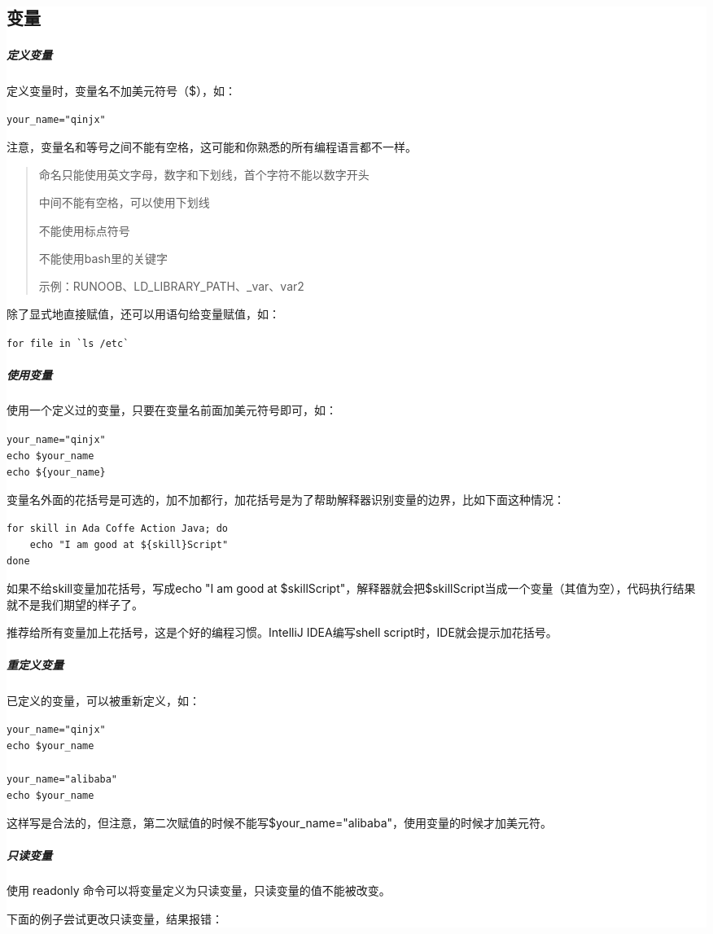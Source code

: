 ## 变量
##### 定义变量
定义变量时，变量名不加美元符号（$），如：

	your_name="qinjx"

注意，变量名和等号之间不能有空格，这可能和你熟悉的所有编程语言都不一样。

> 命名只能使用英文字母，数字和下划线，首个字符不能以数字开头
>
> 中间不能有空格，可以使用下划线
>
> 不能使用标点符号
>
> 不能使用bash里的关键字
>
> 示例：RUNOOB、LD_LIBRARY_PATH、_var、var2

除了显式地直接赋值，还可以用语句给变量赋值，如：

	for file in `ls /etc`

##### 使用变量
使用一个定义过的变量，只要在变量名前面加美元符号即可，如：

	your_name="qinjx"
	echo $your_name
	echo ${your_name}

变量名外面的花括号是可选的，加不加都行，加花括号是为了帮助解释器识别变量的边界，比如下面这种情况：

	for skill in Ada Coffe Action Java; do
		echo "I am good at ${skill}Script"
	done

如果不给skill变量加花括号，写成echo "I am good at $skillScript"，解释器就会把$skillScript当成一个变量（其值为空），代码执行结果就不是我们期望的样子了。

推荐给所有变量加上花括号，这是个好的编程习惯。IntelliJ IDEA编写shell script时，IDE就会提示加花括号。

##### 重定义变量
已定义的变量，可以被重新定义，如：

	your_name="qinjx"
	echo $your_name
	
	your_name="alibaba"
	echo $your_name

这样写是合法的，但注意，第二次赋值的时候不能写$your_name="alibaba"，使用变量的时候才加美元符。

##### 只读变量

使用 readonly 命令可以将变量定义为只读变量，只读变量的值不能被改变。

下面的例子尝试更改只读变量，结果报错：
